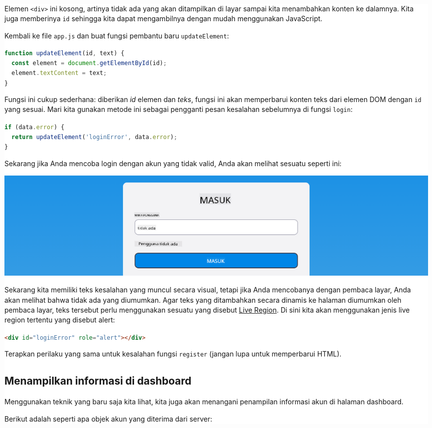 Elemen `<div>` ini kosong, artinya tidak ada yang akan ditampilkan di layar sampai kita menambahkan konten ke dalamnya. Kita juga memberinya `id` sehingga kita dapat mengambilnya dengan mudah menggunakan JavaScript.

Kembali ke file `app.js` dan buat fungsi pembantu baru `updateElement`:

```js
function updateElement(id, text) {
  const element = document.getElementById(id);
  element.textContent = text;
}
```

Fungsi ini cukup sederhana: diberikan *id* elemen dan *teks*, fungsi ini akan memperbarui konten teks dari elemen DOM dengan `id` yang sesuai. Mari kita gunakan metode ini sebagai pengganti pesan kesalahan sebelumnya di fungsi `login`:

```js
if (data.error) {
  return updateElement('loginError', data.error);
}
```

Sekarang jika Anda mencoba login dengan akun yang tidak valid, Anda akan melihat sesuatu seperti ini:

![Tangkapan layar yang menunjukkan pesan kesalahan saat login](../../../../translated_images/login-error.416fe019b36a63276764c2349df5d99e04ebda54fefe60c715ee87a28d5d4ad0.id.png)

Sekarang kita memiliki teks kesalahan yang muncul secara visual, tetapi jika Anda mencobanya dengan pembaca layar, Anda akan melihat bahwa tidak ada yang diumumkan. Agar teks yang ditambahkan secara dinamis ke halaman diumumkan oleh pembaca layar, teks tersebut perlu menggunakan sesuatu yang disebut [Live Region](https://developer.mozilla.org/docs/Web/Accessibility/ARIA/ARIA_Live_Regions). Di sini kita akan menggunakan jenis live region tertentu yang disebut alert:

```html
<div id="loginError" role="alert"></div>
```

Terapkan perilaku yang sama untuk kesalahan fungsi `register` (jangan lupa untuk memperbarui HTML).

## Menampilkan informasi di dashboard

Menggunakan teknik yang baru saja kita lihat, kita juga akan menangani penampilan informasi akun di halaman dashboard.

Berikut adalah seperti apa objek akun yang diterima dari server:
